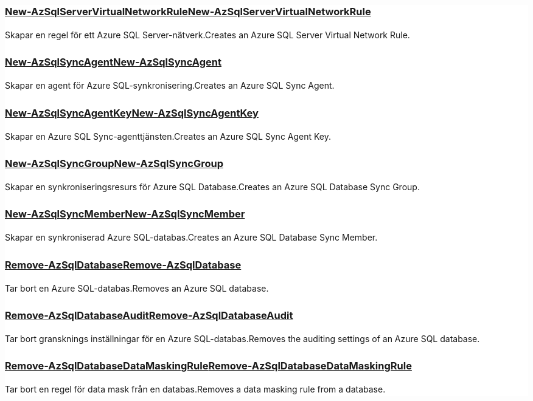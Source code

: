 ### [<span data-ttu-id="30670-405">New-AzSqlServerVirtualNetworkRule</span><span class="sxs-lookup"><span data-stu-id="30670-405">New-AzSqlServerVirtualNetworkRule</span></span>](New-AzSqlServerVirtualNetworkRule.md)
<span data-ttu-id="30670-406">Skapar en regel för ett Azure SQL Server-nätverk.</span><span class="sxs-lookup"><span data-stu-id="30670-406">Creates an Azure SQL Server Virtual Network Rule.</span></span> 

### [<span data-ttu-id="30670-407">New-AzSqlSyncAgent</span><span class="sxs-lookup"><span data-stu-id="30670-407">New-AzSqlSyncAgent</span></span>](New-AzSqlSyncAgent.md)
<span data-ttu-id="30670-408">Skapar en agent för Azure SQL-synkronisering.</span><span class="sxs-lookup"><span data-stu-id="30670-408">Creates an Azure SQL Sync Agent.</span></span>

### [<span data-ttu-id="30670-409">New-AzSqlSyncAgentKey</span><span class="sxs-lookup"><span data-stu-id="30670-409">New-AzSqlSyncAgentKey</span></span>](New-AzSqlSyncAgentKey.md)
<span data-ttu-id="30670-410">Skapar en Azure SQL Sync-agenttjänsten.</span><span class="sxs-lookup"><span data-stu-id="30670-410">Creates an Azure SQL Sync Agent Key.</span></span>

### [<span data-ttu-id="30670-411">New-AzSqlSyncGroup</span><span class="sxs-lookup"><span data-stu-id="30670-411">New-AzSqlSyncGroup</span></span>](New-AzSqlSyncGroup.md)
<span data-ttu-id="30670-412">Skapar en synkroniseringsresurs för Azure SQL Database.</span><span class="sxs-lookup"><span data-stu-id="30670-412">Creates an Azure SQL Database Sync Group.</span></span>

### [<span data-ttu-id="30670-413">New-AzSqlSyncMember</span><span class="sxs-lookup"><span data-stu-id="30670-413">New-AzSqlSyncMember</span></span>](New-AzSqlSyncMember.md)
<span data-ttu-id="30670-414">Skapar en synkroniserad Azure SQL-databas.</span><span class="sxs-lookup"><span data-stu-id="30670-414">Creates an Azure SQL Database Sync Member.</span></span>

### [<span data-ttu-id="30670-415">Remove-AzSqlDatabase</span><span class="sxs-lookup"><span data-stu-id="30670-415">Remove-AzSqlDatabase</span></span>](Remove-AzSqlDatabase.md)
<span data-ttu-id="30670-416">Tar bort en Azure SQL-databas.</span><span class="sxs-lookup"><span data-stu-id="30670-416">Removes an Azure SQL database.</span></span>

### [<span data-ttu-id="30670-417">Remove-AzSqlDatabaseAudit</span><span class="sxs-lookup"><span data-stu-id="30670-417">Remove-AzSqlDatabaseAudit</span></span>](Remove-AzSqlDatabaseAudit.md)
<span data-ttu-id="30670-418">Tar bort gransknings inställningar för en Azure SQL-databas.</span><span class="sxs-lookup"><span data-stu-id="30670-418">Removes the auditing settings of an Azure SQL database.</span></span>

### [<span data-ttu-id="30670-419">Remove-AzSqlDatabaseDataMaskingRule</span><span class="sxs-lookup"><span data-stu-id="30670-419">Remove-AzSqlDatabaseDataMaskingRule</span></span>](Remove-AzSqlDatabaseDataMaskingRule.md)
<span data-ttu-id="30670-420">Tar bort en regel för data mask från en databas.</span><span class="sxs-lookup"><span data-stu-id="30670-420">Removes a data masking rule from a database.</span></span>
